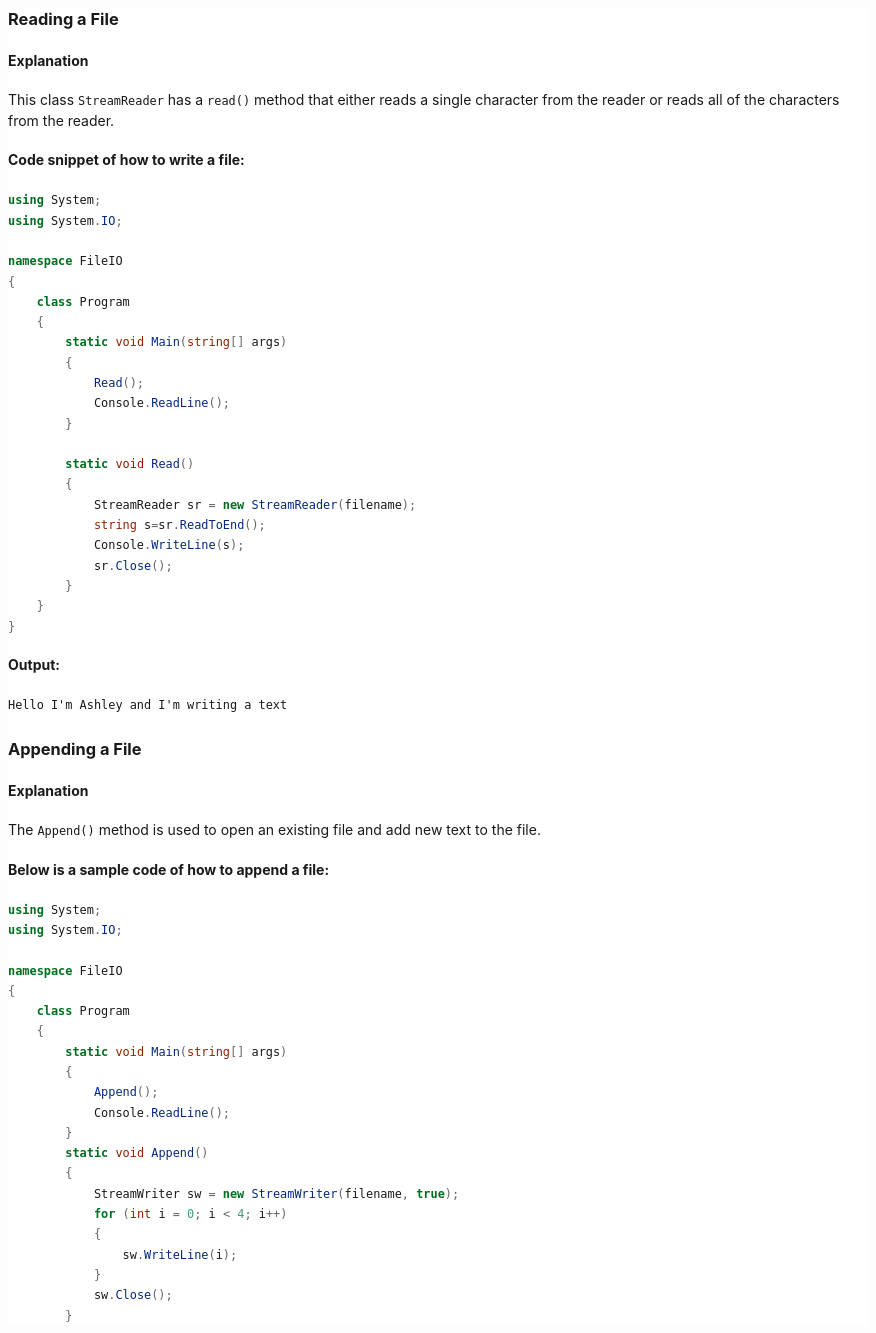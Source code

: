 ### Reading a File
#### Explanation
This class `StreamReader` has a `read()` method that either reads a single character from the reader or reads all of the characters from the reader.

#### Code snippet of how to write a file:
```C#
using System;
using System.IO;

namespace FileIO
{
    class Program
    {
        static void Main(string[] args)
        {
            Read();
            Console.ReadLine();
        }
       
        static void Read()
        {
            StreamReader sr = new StreamReader(filename);
            string s=sr.ReadToEnd();
            Console.WriteLine(s);
            sr.Close();
        }
    }
}

```
#### Output:
```
Hello I'm Ashley and I'm writing a text
```
### Appending a File
#### Explanation
The `Append()` method is used to open an existing file and add new text to the file.

#### Below is a sample code of how to append a file:
```C#
using System;
using System.IO;

namespace FileIO
{
    class Program
    {
        static void Main(string[] args)
        {
            Append();
            Console.ReadLine();
        }
        static void Append()
        {
            StreamWriter sw = new StreamWriter(filename, true);
            for (int i = 0; i < 4; i++)
            {
                sw.WriteLine(i);
            }
            sw.Close();
        }
```